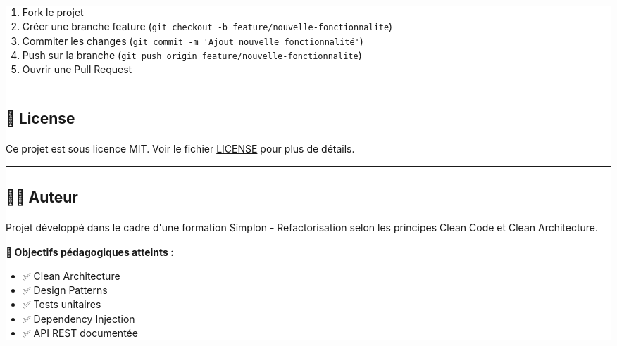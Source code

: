 1. Fork le projet
2. Créer une branche feature (`git checkout -b feature/nouvelle-fonctionnalite`)
3. Commiter les changes (`git commit -m 'Ajout nouvelle fonctionnalité'`)
4. Push sur la branche (`git push origin feature/nouvelle-fonctionnalite`)
5. Ouvrir une Pull Request

---

## 📝 License

Ce projet est sous licence MIT. Voir le fichier [LICENSE](LICENSE) pour plus de détails.

---

## 👨‍💻 Auteur

Projet développé dans le cadre d'une formation Simplon - Refactorisation selon les principes Clean Code et Clean Architecture.

**🎯 Objectifs pédagogiques atteints :**
- ✅ Clean Architecture
- ✅ Design Patterns
- ✅ Tests unitaires
- ✅ Dependency Injection
- ✅ API REST documentée